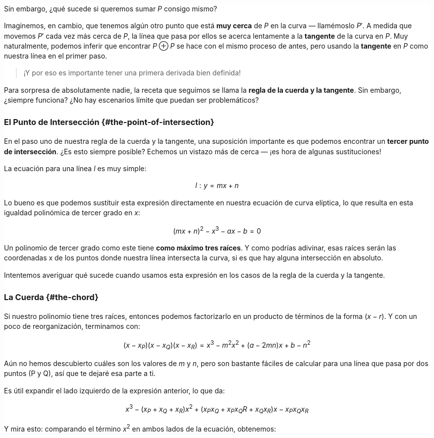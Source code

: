 Sin embargo, ¿qué sucede si queremos sumar $P$ consigo mismo?

Imaginemos, en cambio, que tenemos algún otro punto que está **muy cerca** de $P$ en la curva — llamémoslo $P'$. A medida que movemos $P'$ cada vez más cerca de $P$, la línea que pasa por ellos se acerca lentamente a la **tangente** de la curva en $P$. Muy naturalmente, podemos inferir que encontrar $P \oplus P$ se hace con el mismo proceso de antes, pero usando la **tangente** en $P$ como nuestra línea en el primer paso.

> ¡Y por eso es importante tener una primera derivada bien definida!

Para sorpresa de absolutamente nadie, la receta que seguimos se llama la **regla de la cuerda y la tangente**. Sin embargo, ¿siempre funciona? ¿No hay escenarios límite que puedan ser problemáticos?

### El Punto de Intersección {#the-point-of-intersection}

En el paso uno de nuestra regla de la cuerda y la tangente, una suposición importante es que podemos encontrar un **tercer punto de intersección**. ¿Es esto siempre posible? Echemos un vistazo más de cerca — ¡es hora de algunas sustituciones!

La ecuación para una línea $l$ es muy simple:

$$
l: y = mx + n
$$

Lo bueno es que podemos sustituir esta expresión directamente en nuestra ecuación de curva elíptica, lo que resulta en esta igualdad polinómica de tercer grado en $x$:

$$
(mx + n)^2 - x^3 - ax - b = 0
$$

Un polinomio de tercer grado como este tiene **como máximo tres raíces**. Y como podrías adivinar, esas raíces serán las coordenadas x de los puntos donde nuestra línea intersecta la curva, si es que hay alguna intersección en absoluto.

Intentemos averiguar qué sucede cuando usamos esta expresión en los casos de la regla de la cuerda y la tangente.

### La Cuerda {#the-chord}

Si nuestro polinomio tiene tres raíces, entonces podemos factorizarlo en un producto de términos de la forma $(x - r)$. Y con un poco de reorganización, terminamos con:

$$
(x - x_P)(x - x_Q)(x - x_R) = x^3 - m^2x^2 + (a - 2mn)x + b - n^2
$$

Aún no hemos descubierto cuáles son los valores de $m$ y $n$, pero son bastante fáciles de calcular para una línea que pasa por dos puntos (P y Q), así que te dejaré esa parte a ti.

Es útil expandir el lado izquierdo de la expresión anterior, lo que da:

$$
x^3 - (x_P + x_Q + x_R)x^2 + (x_Px_Q + x_Px_QR + x_Qx_R)x - x_Px_Qx_R
$$

Y mira esto: comparando el término $x^2$ en ambos lados de la ecuación, obtenemos:
